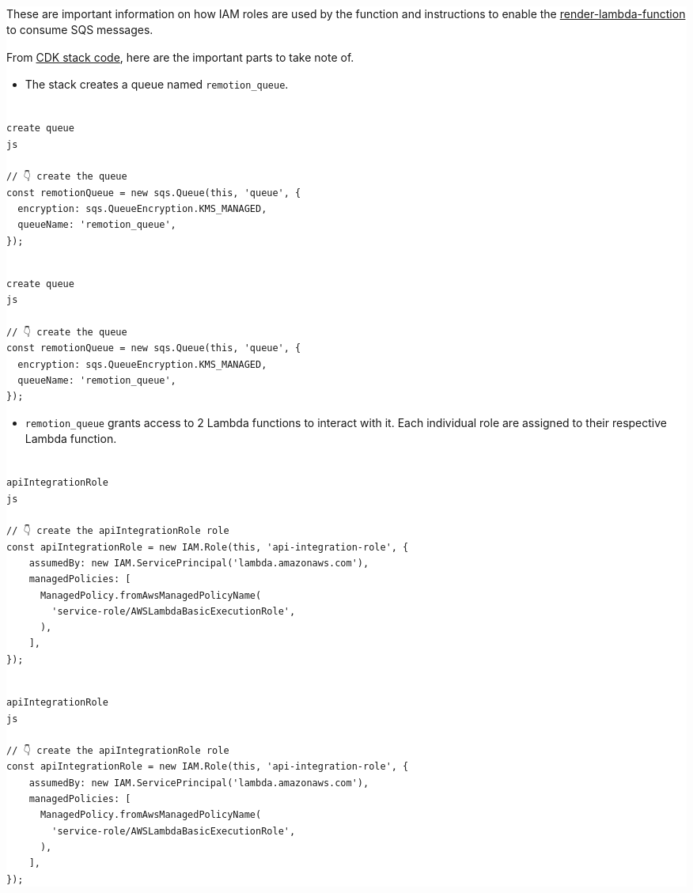 These are important information on how IAM roles are used by the function and instructions to enable the [render-lambda-function](https://github.com/alexfernandez803/remotion-serverless/blob/main/apigw-sqs-app/lib/remotion-cdk-starter-stack.ts#L97) to consume SQS messages.

From [CDK stack code](https://github.com/alexfernandez803/remotion-serverless/blob/main/apigw-sqs-app/lib/remotion-cdk-starter-stack.ts#L64), here are the important parts to take note of.

- The stack creates a queue named `remotion_queue`.

```

create queue
js

// 👇 create the queue
const remotionQueue = new sqs.Queue(this, 'queue', {
  encryption: sqs.QueueEncryption.KMS_MANAGED,
  queueName: 'remotion_queue',
});
```

```

create queue
js

// 👇 create the queue
const remotionQueue = new sqs.Queue(this, 'queue', {
  encryption: sqs.QueueEncryption.KMS_MANAGED,
  queueName: 'remotion_queue',
});
```

- `remotion_queue` grants access to 2 Lambda functions to interact with it. Each individual role are assigned to their respective Lambda function.



```

apiIntegrationRole
js

// 👇 create the apiIntegrationRole role
const apiIntegrationRole = new IAM.Role(this, 'api-integration-role', {
    assumedBy: new IAM.ServicePrincipal('lambda.amazonaws.com'),
    managedPolicies: [
      ManagedPolicy.fromAwsManagedPolicyName(
        'service-role/AWSLambdaBasicExecutionRole',
      ),
    ],
});
```


```

apiIntegrationRole
js

// 👇 create the apiIntegrationRole role
const apiIntegrationRole = new IAM.Role(this, 'api-integration-role', {
    assumedBy: new IAM.ServicePrincipal('lambda.amazonaws.com'),
    managedPolicies: [
      ManagedPolicy.fromAwsManagedPolicyName(
        'service-role/AWSLambdaBasicExecutionRole',
      ),
    ],
});
```